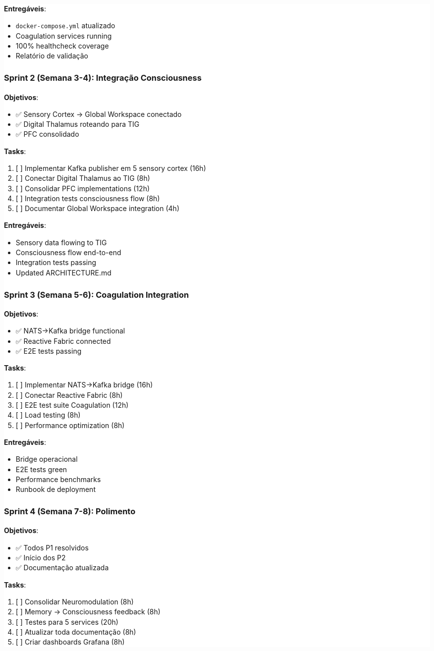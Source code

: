 **Entregáveis**:
- `docker-compose.yml` atualizado
- Coagulation services running
- 100% healthcheck coverage
- Relatório de validação

### Sprint 2 (Semana 3-4): Integração Consciousness

**Objetivos**:
- ✅ Sensory Cortex → Global Workspace conectado
- ✅ Digital Thalamus roteando para TIG
- ✅ PFC consolidado

**Tasks**:
1. [ ] Implementar Kafka publisher em 5 sensory cortex (16h)
2. [ ] Conectar Digital Thalamus ao TIG (8h)
3. [ ] Consolidar PFC implementations (12h)
4. [ ] Integration tests consciousness flow (8h)
5. [ ] Documentar Global Workspace integration (4h)

**Entregáveis**:
- Sensory data flowing to TIG
- Consciousness flow end-to-end
- Integration tests passing
- Updated ARCHITECTURE.md

### Sprint 3 (Semana 5-6): Coagulation Integration

**Objetivos**:
- ✅ NATS→Kafka bridge functional
- ✅ Reactive Fabric connected
- ✅ E2E tests passing

**Tasks**:
1. [ ] Implementar NATS→Kafka bridge (16h)
2. [ ] Conectar Reactive Fabric (8h)
3. [ ] E2E test suite Coagulation (12h)
4. [ ] Load testing (8h)
5. [ ] Performance optimization (8h)

**Entregáveis**:
- Bridge operacional
- E2E tests green
- Performance benchmarks
- Runbook de deployment

### Sprint 4 (Semana 7-8): Polimento

**Objetivos**:
- ✅ Todos P1 resolvidos
- ✅ Início dos P2
- ✅ Documentação atualizada

**Tasks**:
1. [ ] Consolidar Neuromodulation (8h)
2. [ ] Memory → Consciousness feedback (8h)
3. [ ] Testes para 5 services (20h)
4. [ ] Atualizar toda documentação (8h)
5. [ ] Criar dashboards Grafana (8h)
